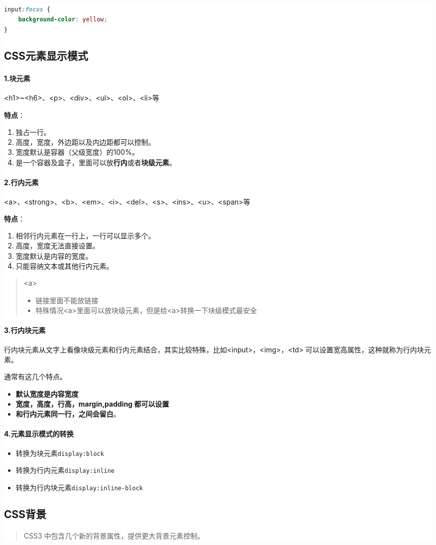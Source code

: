 ```css
input:focus {
    background-color: yellow;
}
```

## CSS元素显示模式

#### 1.块元素

\<h1>~\<h6>、\<p>、\<div>、\<ul>、\<ol>、\<li>等

**特点**：

1. 独占一行。
2. 高度，宽度，外边距以及内边距都可以控制。
3. 宽度默认是容器（父级宽度）的100%。
4. 是一个容器及盒子，里面可以放**行内**或者**块级元素**。

#### 2.行内元素

\<a>、\<strong>、\<b>、\<em>、\<i>、\<del>、\<s>、\<ins>、\<u>、\<span>等

**特点**：

1. 相邻行内元素在一行上，一行可以显示多个。
2. 高度，宽度无法直接设置。
3. 宽度默认是内容的宽度。
4. 只能容纳文本或其他行内元素。

> \<a>
>
> - 链接里面不能放链接
> - 特殊情况\<a>里面可以放块级元素，但是给\<a>转换一下块级模式最安全

#### 3.行内块元素

行内块元素从文字上看像块级元素和行内元素结合，其实比较特殊，比如\<input>，\<img>，\<td> 可以设置宽高属性，这种就称为行内块元素。

通常有这几个特点。

- **默认宽度是内容宽度**
- **宽度，高度，行高，margin,padding 都可以设置**
- **和行内元素同一行，之间会留白**。

#### 4.元素显示模式的转换

- 转换为块元素`display:block`

- 转换为行内元素`display:inline`
- 转换为行内块元素`display:inline-block`

## CSS背景

> CSS3 中包含几个新的背景属性，提供更大背景元素控制。
